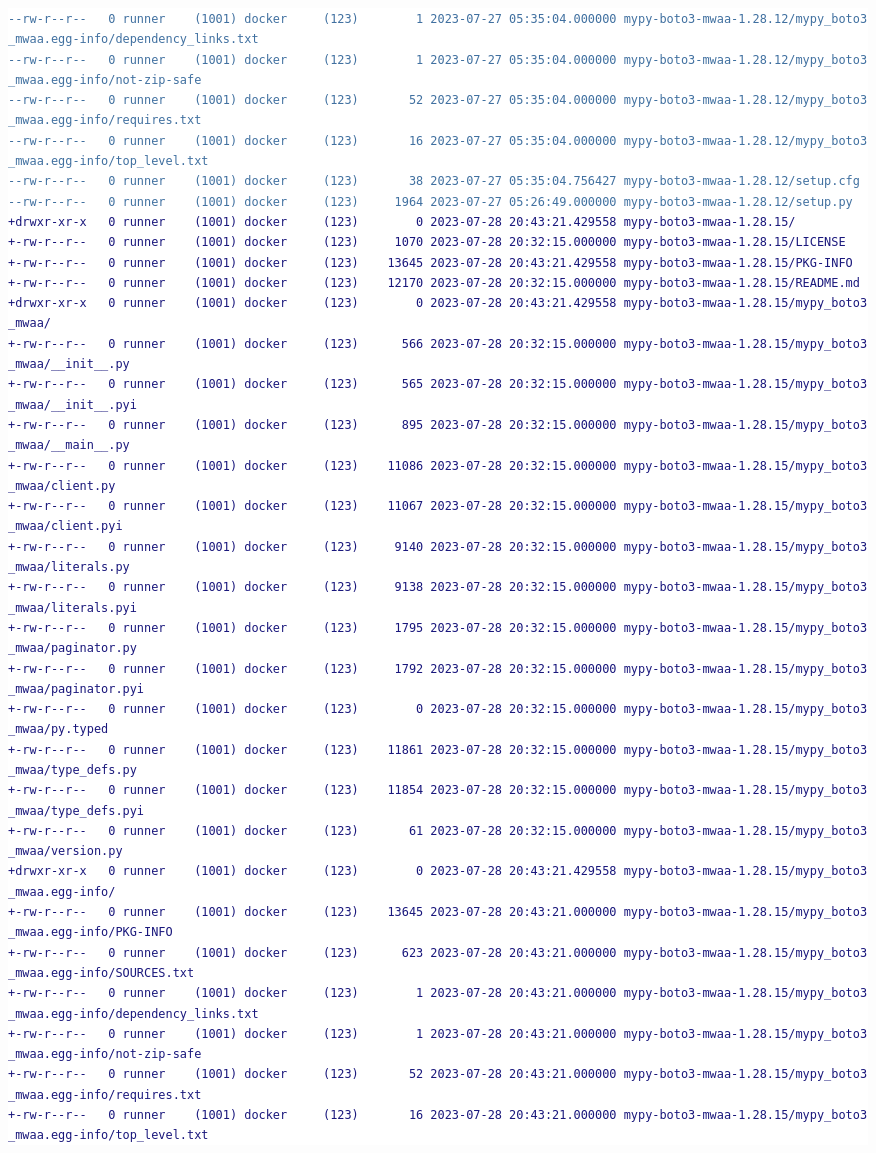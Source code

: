 ```diff
--rw-r--r--   0 runner    (1001) docker     (123)        1 2023-07-27 05:35:04.000000 mypy-boto3-mwaa-1.28.12/mypy_boto3_mwaa.egg-info/dependency_links.txt
--rw-r--r--   0 runner    (1001) docker     (123)        1 2023-07-27 05:35:04.000000 mypy-boto3-mwaa-1.28.12/mypy_boto3_mwaa.egg-info/not-zip-safe
--rw-r--r--   0 runner    (1001) docker     (123)       52 2023-07-27 05:35:04.000000 mypy-boto3-mwaa-1.28.12/mypy_boto3_mwaa.egg-info/requires.txt
--rw-r--r--   0 runner    (1001) docker     (123)       16 2023-07-27 05:35:04.000000 mypy-boto3-mwaa-1.28.12/mypy_boto3_mwaa.egg-info/top_level.txt
--rw-r--r--   0 runner    (1001) docker     (123)       38 2023-07-27 05:35:04.756427 mypy-boto3-mwaa-1.28.12/setup.cfg
--rw-r--r--   0 runner    (1001) docker     (123)     1964 2023-07-27 05:26:49.000000 mypy-boto3-mwaa-1.28.12/setup.py
+drwxr-xr-x   0 runner    (1001) docker     (123)        0 2023-07-28 20:43:21.429558 mypy-boto3-mwaa-1.28.15/
+-rw-r--r--   0 runner    (1001) docker     (123)     1070 2023-07-28 20:32:15.000000 mypy-boto3-mwaa-1.28.15/LICENSE
+-rw-r--r--   0 runner    (1001) docker     (123)    13645 2023-07-28 20:43:21.429558 mypy-boto3-mwaa-1.28.15/PKG-INFO
+-rw-r--r--   0 runner    (1001) docker     (123)    12170 2023-07-28 20:32:15.000000 mypy-boto3-mwaa-1.28.15/README.md
+drwxr-xr-x   0 runner    (1001) docker     (123)        0 2023-07-28 20:43:21.429558 mypy-boto3-mwaa-1.28.15/mypy_boto3_mwaa/
+-rw-r--r--   0 runner    (1001) docker     (123)      566 2023-07-28 20:32:15.000000 mypy-boto3-mwaa-1.28.15/mypy_boto3_mwaa/__init__.py
+-rw-r--r--   0 runner    (1001) docker     (123)      565 2023-07-28 20:32:15.000000 mypy-boto3-mwaa-1.28.15/mypy_boto3_mwaa/__init__.pyi
+-rw-r--r--   0 runner    (1001) docker     (123)      895 2023-07-28 20:32:15.000000 mypy-boto3-mwaa-1.28.15/mypy_boto3_mwaa/__main__.py
+-rw-r--r--   0 runner    (1001) docker     (123)    11086 2023-07-28 20:32:15.000000 mypy-boto3-mwaa-1.28.15/mypy_boto3_mwaa/client.py
+-rw-r--r--   0 runner    (1001) docker     (123)    11067 2023-07-28 20:32:15.000000 mypy-boto3-mwaa-1.28.15/mypy_boto3_mwaa/client.pyi
+-rw-r--r--   0 runner    (1001) docker     (123)     9140 2023-07-28 20:32:15.000000 mypy-boto3-mwaa-1.28.15/mypy_boto3_mwaa/literals.py
+-rw-r--r--   0 runner    (1001) docker     (123)     9138 2023-07-28 20:32:15.000000 mypy-boto3-mwaa-1.28.15/mypy_boto3_mwaa/literals.pyi
+-rw-r--r--   0 runner    (1001) docker     (123)     1795 2023-07-28 20:32:15.000000 mypy-boto3-mwaa-1.28.15/mypy_boto3_mwaa/paginator.py
+-rw-r--r--   0 runner    (1001) docker     (123)     1792 2023-07-28 20:32:15.000000 mypy-boto3-mwaa-1.28.15/mypy_boto3_mwaa/paginator.pyi
+-rw-r--r--   0 runner    (1001) docker     (123)        0 2023-07-28 20:32:15.000000 mypy-boto3-mwaa-1.28.15/mypy_boto3_mwaa/py.typed
+-rw-r--r--   0 runner    (1001) docker     (123)    11861 2023-07-28 20:32:15.000000 mypy-boto3-mwaa-1.28.15/mypy_boto3_mwaa/type_defs.py
+-rw-r--r--   0 runner    (1001) docker     (123)    11854 2023-07-28 20:32:15.000000 mypy-boto3-mwaa-1.28.15/mypy_boto3_mwaa/type_defs.pyi
+-rw-r--r--   0 runner    (1001) docker     (123)       61 2023-07-28 20:32:15.000000 mypy-boto3-mwaa-1.28.15/mypy_boto3_mwaa/version.py
+drwxr-xr-x   0 runner    (1001) docker     (123)        0 2023-07-28 20:43:21.429558 mypy-boto3-mwaa-1.28.15/mypy_boto3_mwaa.egg-info/
+-rw-r--r--   0 runner    (1001) docker     (123)    13645 2023-07-28 20:43:21.000000 mypy-boto3-mwaa-1.28.15/mypy_boto3_mwaa.egg-info/PKG-INFO
+-rw-r--r--   0 runner    (1001) docker     (123)      623 2023-07-28 20:43:21.000000 mypy-boto3-mwaa-1.28.15/mypy_boto3_mwaa.egg-info/SOURCES.txt
+-rw-r--r--   0 runner    (1001) docker     (123)        1 2023-07-28 20:43:21.000000 mypy-boto3-mwaa-1.28.15/mypy_boto3_mwaa.egg-info/dependency_links.txt
+-rw-r--r--   0 runner    (1001) docker     (123)        1 2023-07-28 20:43:21.000000 mypy-boto3-mwaa-1.28.15/mypy_boto3_mwaa.egg-info/not-zip-safe
+-rw-r--r--   0 runner    (1001) docker     (123)       52 2023-07-28 20:43:21.000000 mypy-boto3-mwaa-1.28.15/mypy_boto3_mwaa.egg-info/requires.txt
+-rw-r--r--   0 runner    (1001) docker     (123)       16 2023-07-28 20:43:21.000000 mypy-boto3-mwaa-1.28.15/mypy_boto3_mwaa.egg-info/top_level.txt
```